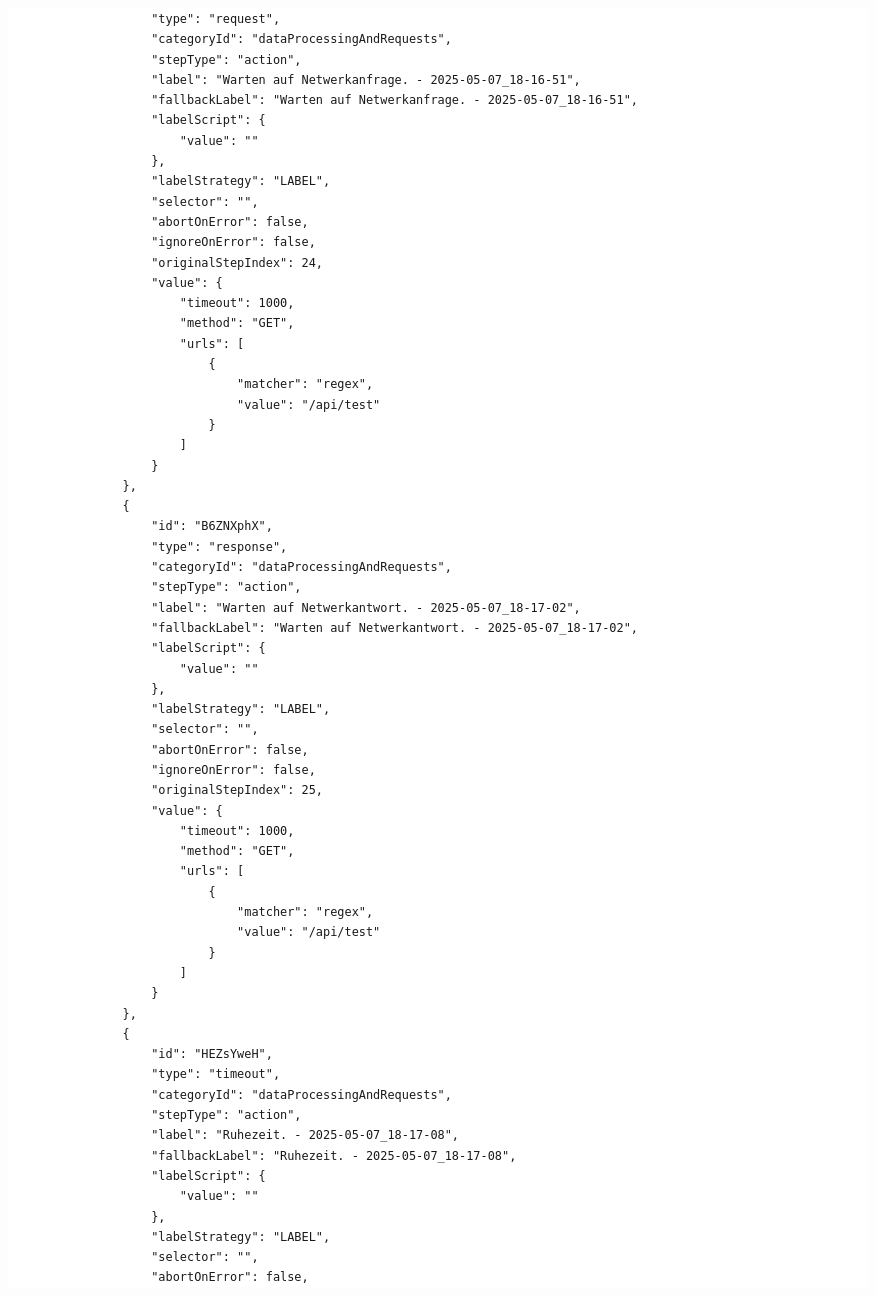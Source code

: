 ```
                    "type": "request",
                    "categoryId": "dataProcessingAndRequests",
                    "stepType": "action",
                    "label": "Warten auf Netwerkanfrage. - 2025-05-07_18-16-51",
                    "fallbackLabel": "Warten auf Netwerkanfrage. - 2025-05-07_18-16-51",
                    "labelScript": {
                        "value": ""
                    },
                    "labelStrategy": "LABEL",
                    "selector": "",
                    "abortOnError": false,
                    "ignoreOnError": false,
                    "originalStepIndex": 24,
                    "value": {
                        "timeout": 1000,
                        "method": "GET",
                        "urls": [
                            {
                                "matcher": "regex",
                                "value": "/api/test"
                            }
                        ]
                    }
                },
                {
                    "id": "B6ZNXphX",
                    "type": "response",
                    "categoryId": "dataProcessingAndRequests",
                    "stepType": "action",
                    "label": "Warten auf Netwerkantwort. - 2025-05-07_18-17-02",
                    "fallbackLabel": "Warten auf Netwerkantwort. - 2025-05-07_18-17-02",
                    "labelScript": {
                        "value": ""
                    },
                    "labelStrategy": "LABEL",
                    "selector": "",
                    "abortOnError": false,
                    "ignoreOnError": false,
                    "originalStepIndex": 25,
                    "value": {
                        "timeout": 1000,
                        "method": "GET",
                        "urls": [
                            {
                                "matcher": "regex",
                                "value": "/api/test"
                            }
                        ]
                    }
                },
                {
                    "id": "HEZsYweH",
                    "type": "timeout",
                    "categoryId": "dataProcessingAndRequests",
                    "stepType": "action",
                    "label": "Ruhezeit. - 2025-05-07_18-17-08",
                    "fallbackLabel": "Ruhezeit. - 2025-05-07_18-17-08",
                    "labelScript": {
                        "value": ""
                    },
                    "labelStrategy": "LABEL",
                    "selector": "",
                    "abortOnError": false,
```